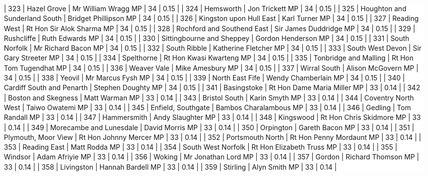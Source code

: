 | 323 | Hazel Grove | Mr William Wragg MP | 34 | 0.15 |
| 324 | Hemsworth | Jon Trickett MP | 34 | 0.15 |
| 325 | Houghton and Sunderland South | Bridget Phillipson MP | 34 | 0.15 |
| 326 | Kingston upon Hull East | Karl Turner MP | 34 | 0.15 |
| 327 | Reading West | Rt Hon Sir Alok Sharma MP | 34 | 0.15 |
| 328 | Rochford and Southend East | Sir James Duddridge MP | 34 | 0.15 |
| 329 | Rushcliffe | Ruth Edwards MP | 34 | 0.15 |
| 330 | Sittingbourne and Sheppey | Gordon Henderson MP | 34 | 0.15 |
| 331 | South Norfolk | Mr Richard Bacon MP | 34 | 0.15 |
| 332 | South Ribble | Katherine Fletcher MP | 34 | 0.15 |
| 333 | South West Devon | Sir Gary Streeter MP | 34 | 0.15 |
| 334 | Spelthorne | Rt Hon Kwasi Kwarteng MP | 34 | 0.15 |
| 335 | Tonbridge and Malling | Rt Hon Tom Tugendhat MP | 34 | 0.15 |
| 336 | Weaver Vale | Mike Amesbury MP | 34 | 0.15 |
| 337 | Wirral South | Alison McGovern MP | 34 | 0.15 |
| 338 | Yeovil | Mr Marcus Fysh MP | 34 | 0.15 |
| 339 | North East Fife | Wendy Chamberlain MP | 34 | 0.15 |
| 340 | Cardiff South and Penarth | Stephen Doughty MP | 34 | 0.15 |
| 341 | Basingstoke | Rt Hon Dame Maria Miller MP | 33 | 0.14 |
| 342 | Boston and Skegness | Matt Warman MP | 33 | 0.14 |
| 343 | Bristol South | Karin Smyth MP | 33 | 0.14 |
| 344 | Coventry North West | Taiwo Owatemi MP | 33 | 0.14 |
| 345 | Enfield, Southgate | Bambos Charalambous MP | 33 | 0.14 |
| 346 | Gedling | Tom Randall MP | 33 | 0.14 |
| 347 | Hammersmith | Andy Slaughter MP | 33 | 0.14 |
| 348 | Kingswood | Rt Hon Chris Skidmore MP | 33 | 0.14 |
| 349 | Morecambe and Lunesdale | David Morris MP | 33 | 0.14 |
| 350 | Orpington | Gareth Bacon MP | 33 | 0.14 |
| 351 | Plymouth, Moor View | Rt Hon Johnny Mercer MP | 33 | 0.14 |
| 352 | Portsmouth North | Rt Hon Penny Mordaunt MP | 33 | 0.14 |
| 353 | Reading East | Matt Rodda MP | 33 | 0.14 |
| 354 | South West Norfolk | Rt Hon Elizabeth Truss MP | 33 | 0.14 |
| 355 | Windsor | Adam Afriyie MP | 33 | 0.14 |
| 356 | Woking | Mr Jonathan Lord MP | 33 | 0.14 |
| 357 | Gordon | Richard Thomson MP | 33 | 0.14 |
| 358 | Livingston | Hannah Bardell MP | 33 | 0.14 |
| 359 | Stirling | Alyn Smith MP | 33 | 0.14 |